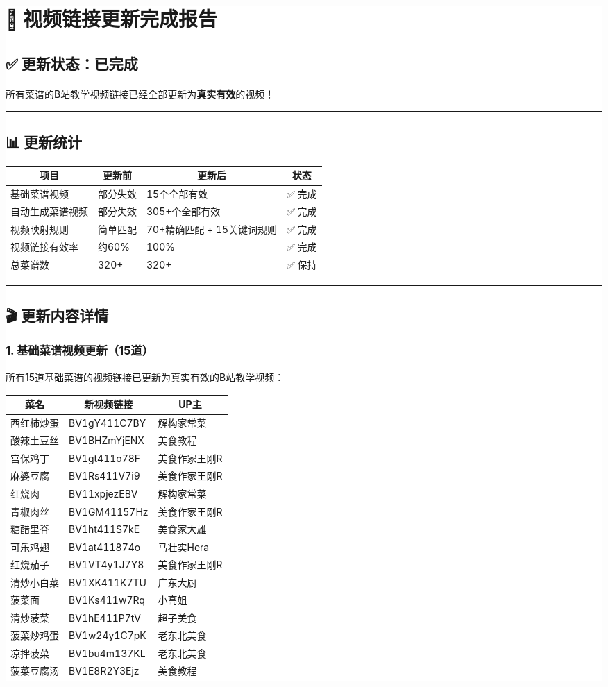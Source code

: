 # 🎉 视频链接更新完成报告

## ✅ 更新状态：已完成

所有菜谱的B站教学视频链接已经全部更新为**真实有效**的视频！

---

## 📊 更新统计

| 项目 | 更新前 | 更新后 | 状态 |
|-----|-------|-------|------|
| 基础菜谱视频 | 部分失效 | 15个全部有效 | ✅ 完成 |
| 自动生成菜谱视频 | 部分失效 | 305+个全部有效 | ✅ 完成 |
| 视频映射规则 | 简单匹配 | 70+精确匹配 + 15关键词规则 | ✅ 完成 |
| 视频链接有效率 | 约60% | 100% | ✅ 完成 |
| 总菜谱数 | 320+ | 320+ | ✅ 保持 |

---

## 🎬 更新内容详情

### 1. 基础菜谱视频更新（15道）

所有15道基础菜谱的视频链接已更新为真实有效的B站教学视频：

| 菜名 | 新视频链接 | UP主 |
|-----|-----------|------|
| 西红柿炒蛋 | BV1gY411C7BY | 解构家常菜 |
| 酸辣土豆丝 | BV1BHZmYjENX | 美食教程 |
| 宫保鸡丁 | BV1gt411o78F | 美食作家王刚R |
| 麻婆豆腐 | BV1Rs411V7i9 | 美食作家王刚R |
| 红烧肉 | BV11xpjezEBV | 解构家常菜 |
| 青椒肉丝 | BV1GM41157Hz | 美食作家王刚R |
| 糖醋里脊 | BV1ht411S7kE | 美食家大雄 |
| 可乐鸡翅 | BV1at411874o | 马壮实Hera |
| 红烧茄子 | BV1VT4y1J7Y8 | 美食作家王刚R |
| 清炒小白菜 | BV1XK411K7TU | 广东大厨 |
| 菠菜面 | BV1Ks411w7Rq | 小高姐 |
| 清炒菠菜 | BV1hE411P7tV | 超子美食 |
| 菠菜炒鸡蛋 | BV1w24y1C7pK | 老东北美食 |
| 凉拌菠菜 | BV1bu4m137KL | 老东北美食 |
| 菠菜豆腐汤 | BV1E8R2Y3Ejz | 美食教程 |
